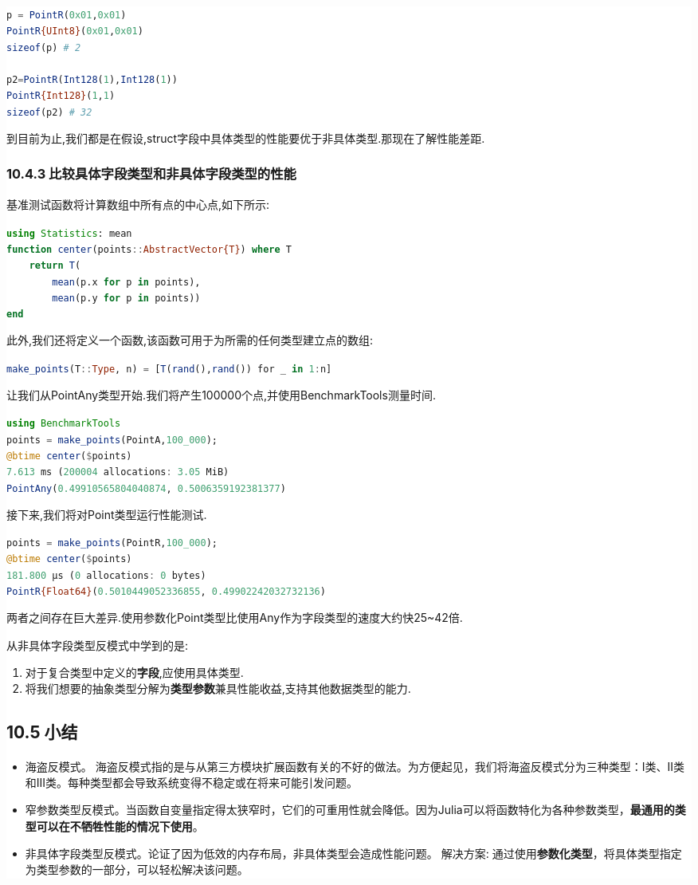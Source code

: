```julia
p = PointR(0x01,0x01)
PointR{UInt8}(0x01,0x01)
sizeof(p) # 2

p2=PointR(Int128(1),Int128(1))
PointR{Int128}(1,1)
sizeof(p2) # 32
```

到目前为止,我们都是在假设,struct字段中具体类型的性能要优于非具体类型.那现在了解性能差距.
### 10.4.3 比较具体字段类型和非具体字段类型的性能
基准测试函数将计算数组中所有点的中心点,如下所示:
```julia
using Statistics: mean
function center(points::AbstractVector{T}) where T
	return T(
		mean(p.x for p in points),
		mean(p.y for p in points))
end
```
此外,我们还将定义一个函数,该函数可用于为所需的任何类型建立点的数组:
```julia
make_points(T::Type, n) = [T(rand(),rand()) for _ in 1:n]
```

让我们从PointAny类型开始.我们将产生100000个点,并使用BenchmarkTools测量时间.
```julia
using BenchmarkTools
points = make_points(PointA,100_000);
@btime center($points)
7.613 ms (200004 allocations: 3.05 MiB)
PointAny(0.49910565804040874, 0.5006359192381377)
```
接下来,我们将对Point类型运行性能测试.
```julia
points = make_points(PointR,100_000);
@btime center($points)
181.800 μs (0 allocations: 0 bytes)
PointR{Float64}(0.5010449052336855, 0.49902242032732136)
```
两者之间存在巨大差异.使用参数化Point类型比使用Any作为字段类型的速度大约快25~42倍.

从非具体字段类型反模式中学到的是:
1. 对于复合类型中定义的**字段**,应使用具体类型. 
2. 将我们想要的抽象类型分解为**类型参数**兼具性能收益,支持其他数据类型的能力.

## 10.5 小结
- 海盗反模式。 海盗反模式指的是与从第三方模块扩展函数有关的不好的做法。为方便起见，我们将海盗反模式分为三种类型：I类、II类和III类。每种类型都会导致系统变得不稳定或在将来可能引发问题。

- 窄参数类型反模式。当函数自变量指定得太狭窄时，它们的可重用性就会降低。因为Julia可以将函数特化为各种参数类型，**最通用的类型可以在不牺牲性能的情况下使用**。

- 非具体字段类型反模式。论证了因为低效的内存布局，非具体类型会造成性能问题。
  解决方案: 通过使用**参数化类型**，将具体类型指定为类型参数的一部分，可以轻松解决该问题。
